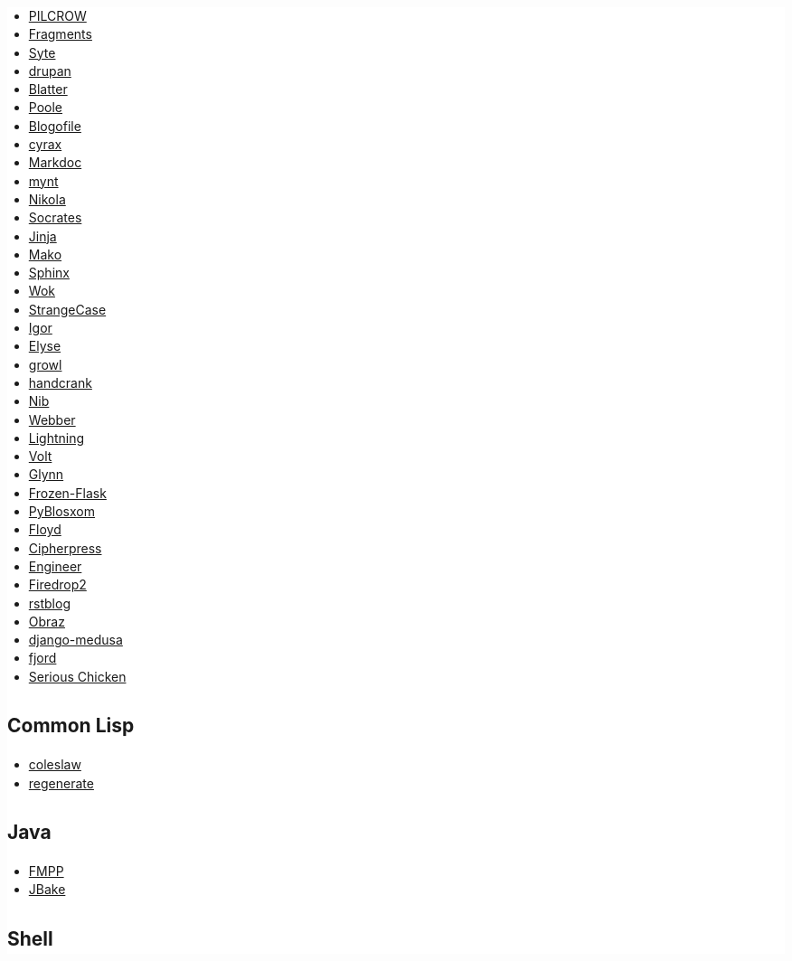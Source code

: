 * [PILCROW](http://inky.github.io/pilcrow/)
* [Fragments](http://glyphobet.github.io/fragments/)
* [Syte](https://github.com/rigoneri/syte)
* [drupan](https://github.com/fallenhitokiri/drupan)
* [Blatter](https://bitbucket.org/jek/blatter/)
* [Poole](https://bitbucket.org/obensonne/poole)
* [Blogofile](http://www.blogofile.com/)
* [cyrax](https://pypi.python.org/pypi/cyrax)
* [Markdoc](http://markdoc.org/)
* [mynt](http://mynt.mirroredwhite.com/)
* [Nikola](http://nikola.ralsina.com.ar/)
* [Socrates](http://honza.ca/socrates/)
* [Jinja](http://jinja.pocoo.org/)
* [Mako](http://www.makotemplates.org/)
* [Sphinx](http://sphinx-doc.org/)
* [Wok](http://wok.mythmon.com/)
* [StrangeCase](https://github.com/colinta/StrangeCase)
* [Igor](https://github.com/aconbere/igor)
* [Elyse](https://github.com/FSX/elyse)
* [growl](https://github.com/xfire/growl/)
* [handcrank](https://pypi.python.org/pypi/handcrank)
* [Nib](https://github.com/jreese/nib)
* [Webber](http://gitorious.org/webber)
* [Lightning](https://github.com/borismus/lightning)
* [Volt](https://github.com/bow/volt/)
* [Glynn](https://github.com/teiko/glynn)
* [Frozen-Flask](http://pythonhosted.org/Frozen-Flask/)
* [PyBlosxom](http://pyblosxom.github.io/)
* [Floyd](https://github.com/nikcub/floyd)
* [Cipherpress](https://github.com/lejonet/Cipherpress)
* [Engineer](https://github.com/tylerbutler/engineer)
* [Firedrop2](http://www.voidspace.org.uk/python/firedrop2/)
* [rstblog](https://github.com/mitsuhiko/rstblog)
* [Obraz](http://obraz.pirx.ru/)
* [django-medusa](https://github.com/mtigas/django-medusa/)
* [fjord](http://dkuntz2.github.io/fjord/)
* [Serious Chicken](http://rtorr.github.io/serious-chicken/)

## Common Lisp

* [coleslaw](http://www.cliki.net/coleslaw)
* [regenerate](https://gist.github.com/TeMPOraL/4190622)

## Java

* [FMPP](http://fmpp.sourceforge.net/)
* [JBake](http://jbake.org/)

## Shell
